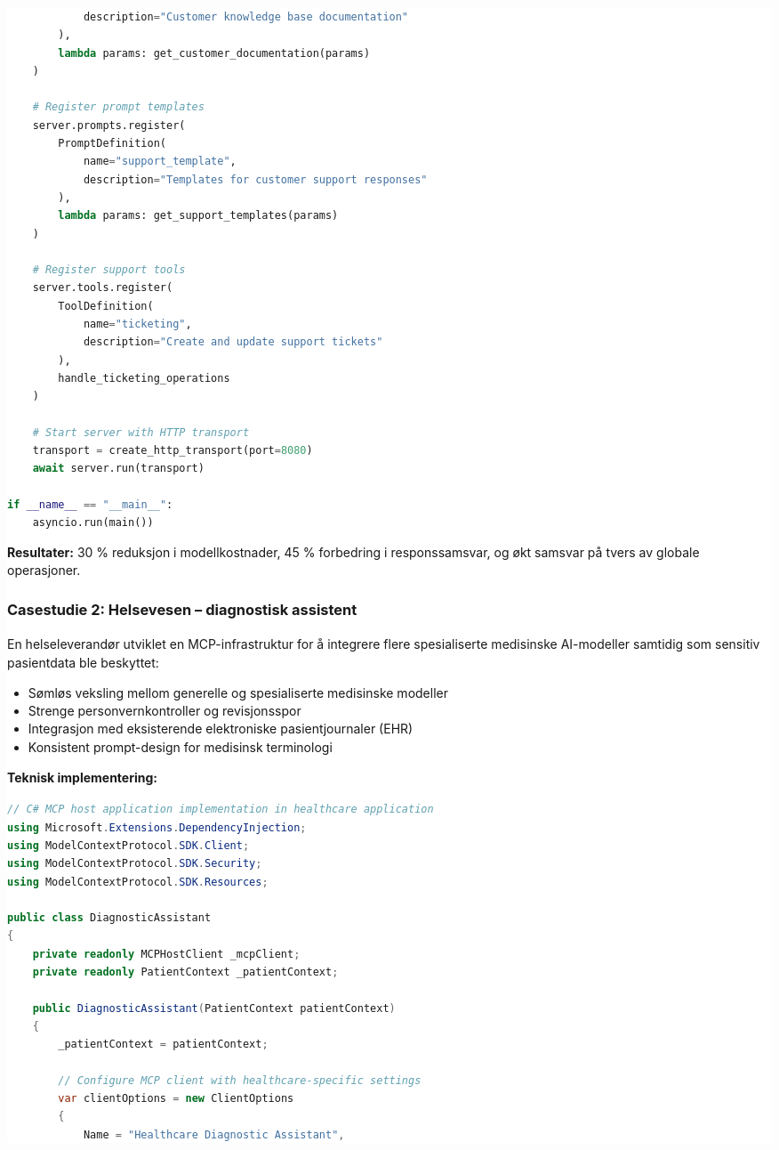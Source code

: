 ```python
            description="Customer knowledge base documentation"
        ),
        lambda params: get_customer_documentation(params)
    )
    
    # Register prompt templates
    server.prompts.register(
        PromptDefinition(
            name="support_template",
            description="Templates for customer support responses"
        ),
        lambda params: get_support_templates(params)
    )
    
    # Register support tools
    server.tools.register(
        ToolDefinition(
            name="ticketing",
            description="Create and update support tickets"
        ),
        handle_ticketing_operations
    )
    
    # Start server with HTTP transport
    transport = create_http_transport(port=8080)
    await server.run(transport)

if __name__ == "__main__":
    asyncio.run(main())
```

**Resultater:** 30 % reduksjon i modellkostnader, 45 % forbedring i responssamsvar, og økt samsvar på tvers av globale operasjoner.

### Casestudie 2: Helsevesen – diagnostisk assistent

En helseleverandør utviklet en MCP-infrastruktur for å integrere flere spesialiserte medisinske AI-modeller samtidig som sensitiv pasientdata ble beskyttet:

- Sømløs veksling mellom generelle og spesialiserte medisinske modeller  
- Strenge personvernkontroller og revisjonsspor  
- Integrasjon med eksisterende elektroniske pasientjournaler (EHR)  
- Konsistent prompt-design for medisinsk terminologi  

**Teknisk implementering:**  
```csharp
// C# MCP host application implementation in healthcare application
using Microsoft.Extensions.DependencyInjection;
using ModelContextProtocol.SDK.Client;
using ModelContextProtocol.SDK.Security;
using ModelContextProtocol.SDK.Resources;

public class DiagnosticAssistant
{
    private readonly MCPHostClient _mcpClient;
    private readonly PatientContext _patientContext;
    
    public DiagnosticAssistant(PatientContext patientContext)
    {
        _patientContext = patientContext;
        
        // Configure MCP client with healthcare-specific settings
        var clientOptions = new ClientOptions
        {
            Name = "Healthcare Diagnostic Assistant",
```
